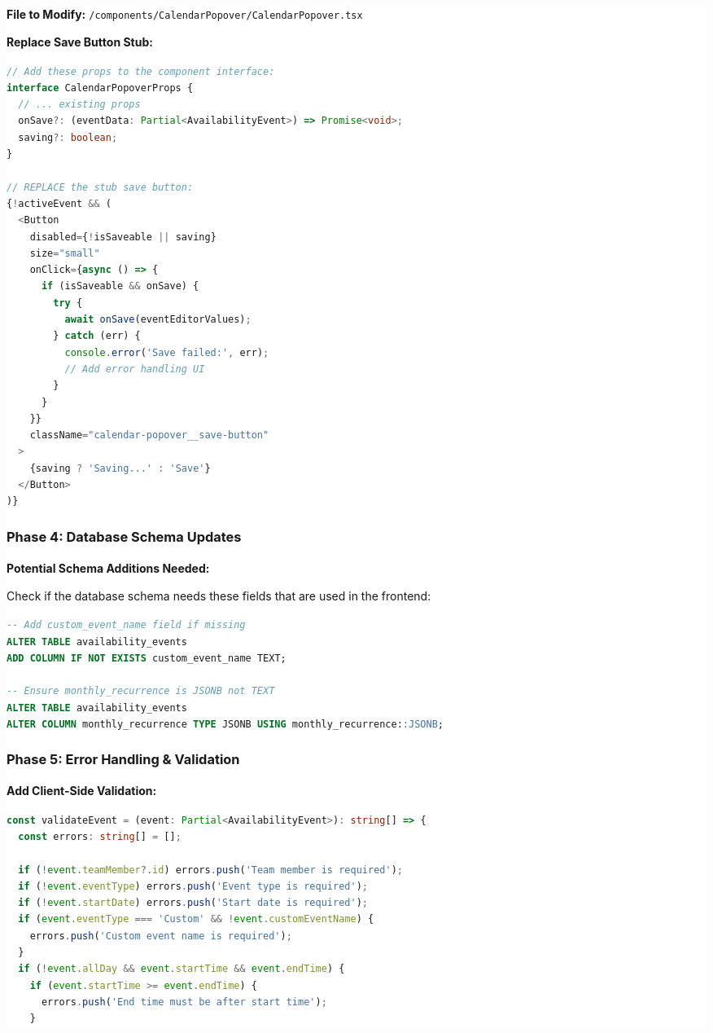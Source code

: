**File to Modify:** `/components/CalendarPopover/CalendarPopover.tsx`

**Replace Save Button Stub:**
```typescript
// Add these props to the component interface:
interface CalendarPopoverProps {
  // ... existing props
  onSave?: (eventData: Partial<AvailabilityEvent>) => Promise<void>;
  saving?: boolean;
}

// REPLACE the stub save button:
{!activeEvent && (
  <Button
    disabled={!isSaveable || saving}
    size="small"
    onClick={async () => {
      if (isSaveable && onSave) {
        try {
          await onSave(eventEditorValues);
        } catch (err) {
          console.error('Save failed:', err);
          // Add error handling UI
        }
      }
    }}
    className="calendar-popover__save-button"
  >
    {saving ? 'Saving...' : 'Save'}
  </Button>
)}
```

### Phase 4: Database Schema Updates

**Potential Schema Additions Needed:**

Check if the database schema needs these fields that are used in the frontend:

```sql
-- Add custom_event_name field if missing
ALTER TABLE availability_events
ADD COLUMN IF NOT EXISTS custom_event_name TEXT;

-- Ensure monthly_recurrence is JSONB not TEXT
ALTER TABLE availability_events
ALTER COLUMN monthly_recurrence TYPE JSONB USING monthly_recurrence::JSONB;
```

### Phase 5: Error Handling & Validation

**Add Client-Side Validation:**

```typescript
const validateEvent = (event: Partial<AvailabilityEvent>): string[] => {
  const errors: string[] = [];

  if (!event.teamMember?.id) errors.push('Team member is required');
  if (!event.eventType) errors.push('Event type is required');
  if (!event.startDate) errors.push('Start date is required');
  if (event.eventType === 'Custom' && !event.customEventName) {
    errors.push('Custom event name is required');
  }
  if (!event.allDay && event.startTime && event.endTime) {
    if (event.startTime >= event.endTime) {
      errors.push('End time must be after start time');
    }
```